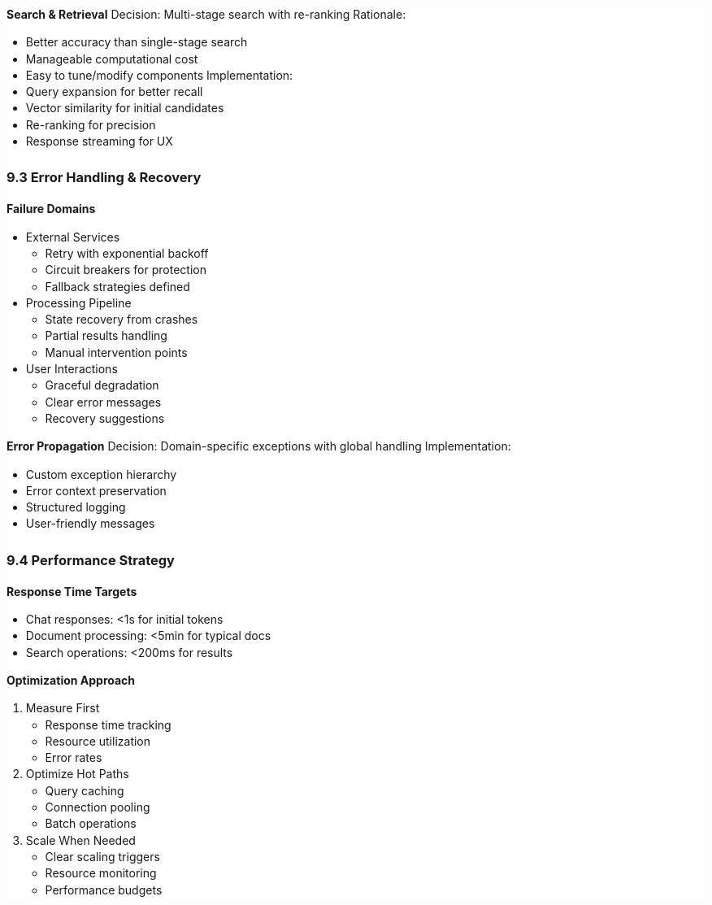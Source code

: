 **Search & Retrieval**
Decision: Multi-stage search with re-ranking
Rationale:
- Better accuracy than single-stage search
- Manageable computational cost
- Easy to tune/modify components
Implementation:
- Query expansion for better recall
- Vector similarity for initial candidates
- Re-ranking for precision
- Response streaming for UX

### 9.3 Error Handling & Recovery

**Failure Domains**
- External Services
  - Retry with exponential backoff
  - Circuit breakers for protection
  - Fallback strategies defined
- Processing Pipeline
  - State recovery from crashes
  - Partial results handling
  - Manual intervention points
- User Interactions
  - Graceful degradation
  - Clear error messages
  - Recovery suggestions

**Error Propagation**
Decision: Domain-specific exceptions with global handling
Implementation:
- Custom exception hierarchy
- Error context preservation
- Structured logging
- User-friendly messages

### 9.4 Performance Strategy

**Response Time Targets**
- Chat responses: <1s for initial tokens
- Document processing: <5min for typical docs
- Search operations: <200ms for results

**Optimization Approach**
1. Measure First
   - Response time tracking
   - Resource utilization
   - Error rates
2. Optimize Hot Paths
   - Query caching
   - Connection pooling
   - Batch operations
3. Scale When Needed
   - Clear scaling triggers
   - Resource monitoring
   - Performance budgets
